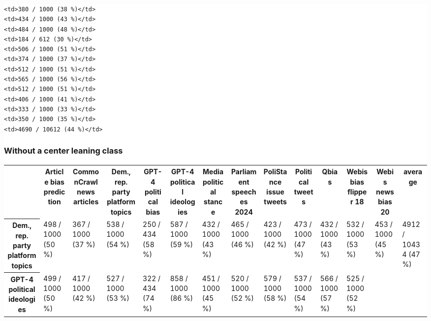     <td>380 / 1000 (38 %)</td>
    <td>434 / 1000 (43 %)</td>
    <td>484 / 1000 (48 %)</td>
    <td>184 / 612 (30 %)</td>
    <td>506 / 1000 (51 %)</td>
    <td>374 / 1000 (37 %)</td>
    <td>512 / 1000 (51 %)</td>
    <td>565 / 1000 (56 %)</td>
    <td>512 / 1000 (51 %)</td>
    <td>406 / 1000 (41 %)</td>
    <td>333 / 1000 (33 %)</td>
    <td>350 / 1000 (35 %)</td>
    <td>4690 / 10612 (44 %)</td>
</tr>
</table>

### Without a center leaning class

<table>
<tr>
    <th></th>
    <th>Article bias prediction</th>
    <th>CommonCrawl news articles</th>
    <th>Dem., rep. party platform topics</th>
    <th>GPT-4 political bias</th>
    <th>GPT-4 political ideologies</th>
    <th>Media political stance</th>
    <th>Parliament speeches 2024</th>
    <th>PoliStance issue tweets</th>
    <th>Political tweets</th>
    <th>Qbias</th>
    <th>Webis bias flipper 18</th>
    <th>Webis news bias 20</th>
    <th>average</th>
</tr>
<tr>
    <th>Dem., rep. party platform topics</th>
    <td>498 / 1000 (50 %)</td>
    <td>367 / 1000 (37 %)</td>
    <td>538 / 1000 (54 %)</td>
    <td>250 / 434 (58 %)</td>
    <td>587 / 1000 (59 %)</td>
    <td>432 / 1000 (43 %)</td>
    <td>465 / 1000 (46 %)</td>
    <td>423 / 1000 (42 %)</td>
    <td>473 / 1000 (47 %)</td>
    <td>432 / 1000 (43 %)</td>
    <td>532 / 1000 (53 %)</td>
    <td>453 / 1000 (45 %)</td>
    <td>4912 / 10434 (47 %)</td>
</tr>
<tr>
    <th>GPT-4 political ideologies</th>
    <td>499 / 1000 (50 %)</td>
    <td>417 / 1000 (42 %)</td>
    <td>527 / 1000 (53 %)</td>
    <td>322 / 434 (74 %)</td>
    <td>858 / 1000 (86 %)</td>
    <td>451 / 1000 (45 %)</td>
    <td>520 / 1000 (52 %)</td>
    <td>579 / 1000 (58 %)</td>
    <td>537 / 1000 (54 %)</td>
    <td>566 / 1000 (57 %)</td>
    <td>525 / 1000 (52 %)</td>